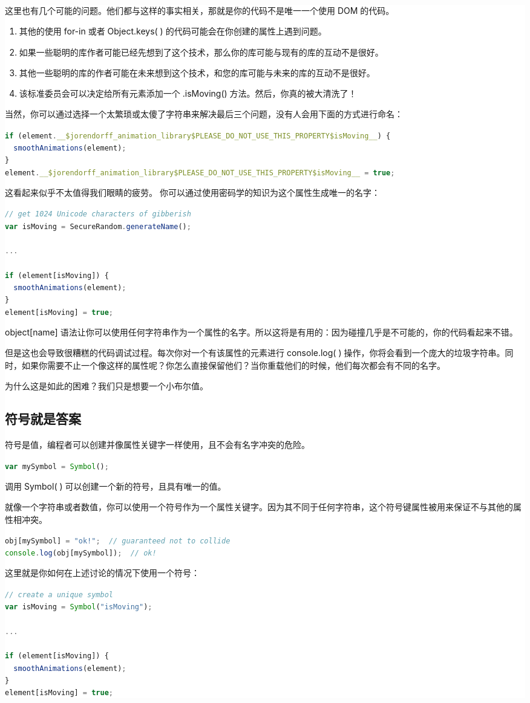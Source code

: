 这里也有几个可能的问题。他们都与这样的事实相关，那就是你的代码不是唯一一个使用 DOM 的代码。

1. 其他的使用 for-in 或者 Object.keys( ) 的代码可能会在你创建的属性上遇到问题。

2. 如果一些聪明的库作者可能已经先想到了这个技术，那么你的库可能与现有的库的互动不是很好。

3. 其他一些聪明的库的作者可能在未来想到这个技术，和您的库可能与未来的库的互动不是很好。

4. 该标准委员会可以决定给所有元素添加一个 .isMoving() 方法。然后，你真的被大清洗了！

当然，你可以通过选择一个太繁琐或太傻了字符串来解决最后三个问题，没有人会用下面的方式进行命名：

``` javascript
if (element.__$jorendorff_animation_library$PLEASE_DO_NOT_USE_THIS_PROPERTY$isMoving__) {
  smoothAnimations(element);
}
element.__$jorendorff_animation_library$PLEASE_DO_NOT_USE_THIS_PROPERTY$isMoving__ = true;
```

这看起来似乎不太值得我们眼睛的疲劳。
你可以通过使用密码学的知识为这个属性生成唯一的名字：
``` javascript
// get 1024 Unicode characters of gibberish
var isMoving = SecureRandom.generateName();

...

if (element[isMoving]) {
  smoothAnimations(element);
}
element[isMoving] = true;
```

object[name] 语法让你可以使用任何字符串作为一个属性的名字。所以这将是有用的：因为碰撞几乎是不可能的，你的代码看起来不错。

但是这也会导致很糟糕的代码调试过程。每次你对一个有该属性的元素进行 console.log( ) 操作，你将会看到一个庞大的垃圾字符串。同时，如果你需要不止一个像这样的属性呢？你怎么直接保留他们？当你重载他们的时候，他们每次都会有不同的名字。

为什么这是如此的困难？我们只是想要一个小布尔值。

## 符号就是答案
符号是值，编程者可以创建并像属性关键字一样使用，且不会有名字冲突的危险。

``` javascript
var mySymbol = Symbol();
```

调用 Symbol( ) 可以创建一个新的符号，且具有唯一的值。

就像一个字符串或者数值，你可以使用一个符号作为一个属性关键字。因为其不同于任何字符串，这个符号键属性被用来保证不与其他的属性相冲突。 

``` javascript
obj[mySymbol] = "ok!";  // guaranteed not to collide
console.log(obj[mySymbol]);  // ok!
```

这里就是你如何在上述讨论的情况下使用一个符号：

``` javascript
// create a unique symbol
var isMoving = Symbol("isMoving");

...

if (element[isMoving]) {
  smoothAnimations(element);
}
element[isMoving] = true;
```

